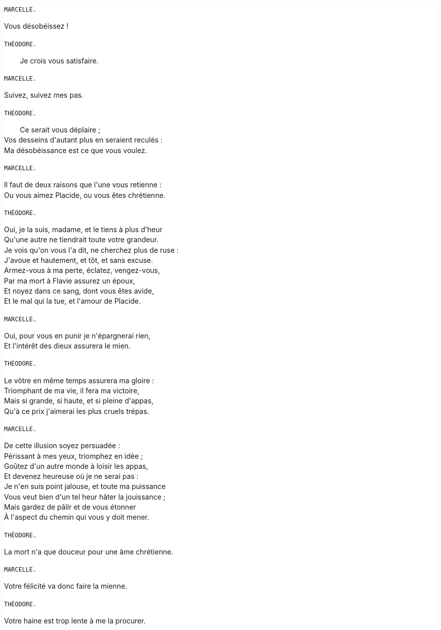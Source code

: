     MARCELLE.
Vous désobéissez !  

    THÉODORE.
        Je crois vous satisfaire.  

    MARCELLE.
Suivez, suivez mes pas.  

    THÉODORE.
        Ce serait vous déplaire ;  
Vos desseins d'autant plus en seraient reculés :  
Ma désobéissance est ce que vous voulez.  

    MARCELLE.
Il faut de deux raisons que l'une vous retienne :  
Ou vous aimez Placide, ou vous êtes chrétienne.  

    THÉODORE.
Oui, je la suis, madame, et le tiens à plus d'heur  
Qu'une autre ne tiendrait toute votre grandeur.  
Je vois qu'on vous l'a dit, ne cherchez plus de ruse :  
J'avoue et hautement, et tôt, et sans excuse.  
Armez-vous à ma perte, éclatez, vengez-vous,  
Par ma mort à Flavie assurez un époux,  
Et noyez dans ce sang, dont vous êtes avide,  
Et le mal qui la tue, et l'amour de Placide.  

    MARCELLE.
Oui, pour vous en punir je n'épargnerai rien,  
Et l'intérêt des dieux assurera le mien.  

    THÉODORE.
Le vôtre en même temps assurera ma gloire :  
Triomphant de ma vie, il fera ma victoire,  
Mais si grande, si haute, et si pleine d'appas,  
Qu'à ce prix j'aimerai les plus cruels trépas.  

    MARCELLE.
De cette illusion soyez persuadée :  
Périssant à mes yeux, triomphez en idée ;  
Goûtez d'un autre monde à loisir les appas,  
Et devenez heureuse où je ne serai pas :  
Je n'en suis point jalouse, et toute ma puissance  
Vous veut bien d'un tel heur hâter la jouissance ;  
Mais gardez de pâlir et de vous étonner  
À l'aspect du chemin qui vous y doit mener.  

    THÉODORE.
La mort n'a que douceur pour une âme chrétienne.  

    MARCELLE.
Votre félicité va donc faire la mienne.  

    THÉODORE.
Votre haine est trop lente à me la procurer.  
